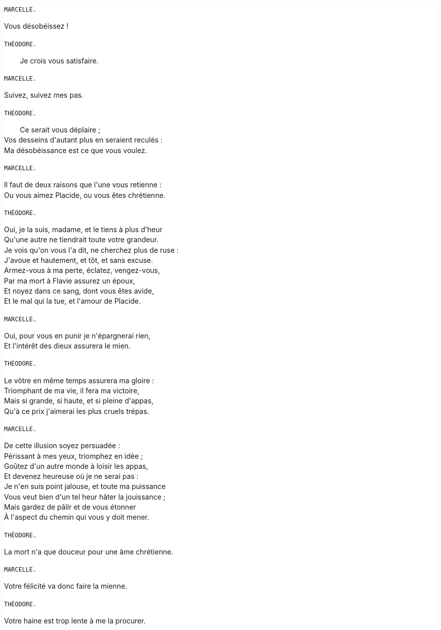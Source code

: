     MARCELLE.
Vous désobéissez !  

    THÉODORE.
        Je crois vous satisfaire.  

    MARCELLE.
Suivez, suivez mes pas.  

    THÉODORE.
        Ce serait vous déplaire ;  
Vos desseins d'autant plus en seraient reculés :  
Ma désobéissance est ce que vous voulez.  

    MARCELLE.
Il faut de deux raisons que l'une vous retienne :  
Ou vous aimez Placide, ou vous êtes chrétienne.  

    THÉODORE.
Oui, je la suis, madame, et le tiens à plus d'heur  
Qu'une autre ne tiendrait toute votre grandeur.  
Je vois qu'on vous l'a dit, ne cherchez plus de ruse :  
J'avoue et hautement, et tôt, et sans excuse.  
Armez-vous à ma perte, éclatez, vengez-vous,  
Par ma mort à Flavie assurez un époux,  
Et noyez dans ce sang, dont vous êtes avide,  
Et le mal qui la tue, et l'amour de Placide.  

    MARCELLE.
Oui, pour vous en punir je n'épargnerai rien,  
Et l'intérêt des dieux assurera le mien.  

    THÉODORE.
Le vôtre en même temps assurera ma gloire :  
Triomphant de ma vie, il fera ma victoire,  
Mais si grande, si haute, et si pleine d'appas,  
Qu'à ce prix j'aimerai les plus cruels trépas.  

    MARCELLE.
De cette illusion soyez persuadée :  
Périssant à mes yeux, triomphez en idée ;  
Goûtez d'un autre monde à loisir les appas,  
Et devenez heureuse où je ne serai pas :  
Je n'en suis point jalouse, et toute ma puissance  
Vous veut bien d'un tel heur hâter la jouissance ;  
Mais gardez de pâlir et de vous étonner  
À l'aspect du chemin qui vous y doit mener.  

    THÉODORE.
La mort n'a que douceur pour une âme chrétienne.  

    MARCELLE.
Votre félicité va donc faire la mienne.  

    THÉODORE.
Votre haine est trop lente à me la procurer.  
